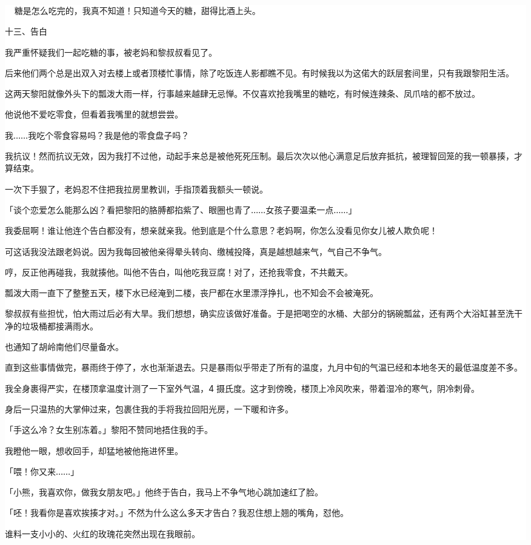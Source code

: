     糖是怎么吃完的，我真不知道！只知道今天的糖，甜得比酒上头。


十三、告白


我严重怀疑我们一起吃糖的事，被老妈和黎叔叔看见了。


后来他们两个总是出双入对去楼上或者顶楼忙事情，除了吃饭连人影都瞧不见。有时候我以为这偌大的跃层套间里，只有我跟黎阳生活。


这两天黎阳就像外头下的瓢泼大雨一样，行事越来越肆无忌惮。不仅喜欢抢我嘴里的糖吃，有时候连辣条、凤爪啥的都不放过。


他说他不爱吃零食，但看着我嘴里的就想尝尝。


我……我吃个零食容易吗？我是他的零食盘子吗？


我抗议！然而抗议无效，因为我打不过他，动起手来总是被他死死压制。最后次次以他心满意足后放弃抵抗，被理智回笼的我一顿暴揍，才算结束。


一次下手狠了，老妈忍不住把我拉房里教训，手指顶着我额头一顿说。


「谈个恋爱怎么能那么凶？看把黎阳的胳膊都掐紫了、眼圈也青了……女孩子要温柔一点……」


我委屈啊！谁让他连个告白都没有，想亲就亲我。他到底是个什么意思？老妈啊，你怎么没看见你女儿被人欺负呢！


可这话我没法跟老妈说。因为我每回被他亲得晕头转向、缴械投降，真是越想越来气，气自己不争气。


哼，反正他再碰我，我就揍他。叫他不告白，叫他吃我豆腐！对了，还抢我零食，不共戴天。


瓢泼大雨一直下了整整五天，楼下水已经淹到二楼，丧尸都在水里漂浮挣扎，也不知会不会被淹死。


黎叔叔有些担忧，怕大雨过后必有大旱。我们想想，确实应该做好准备。于是把喝空的水桶、大部分的锅碗瓢盆，还有两个大浴缸甚至洗干净的垃圾桶都接满雨水。


也通知了胡岭南他们尽量备水。


直到这些事情做完，暴雨终于停了，水也渐渐退去。只是暴雨似乎带走了所有的温度，九月中旬的气温已经和本地冬天的最低温度差不多。


我全身裹得严实，在楼顶拿温度计测了一下室外气温，4 摄氏度。这才到傍晚，楼顶上冷风吹来，带着湿冷的寒气，阴冷刺骨。


身后一只温热的大掌伸过来，包裹住我的手将我拉回阳光房，一下暖和许多。


「手这么冷？女生别冻着。」黎阳不赞同地捂住我的手。


我瞪他一眼，想收回手，却猛地被他拖进怀里。


「喂！你又来……」


「小熊，我喜欢你，做我女朋友吧。」他终于告白，我马上不争气地心跳加速红了脸。


「呸！我看你是喜欢挨揍才对。」不然为什么这么多天才告白？我忍住想上翘的嘴角，怼他。


谁料一支小小的、火红的玫瑰花突然出现在我眼前。
